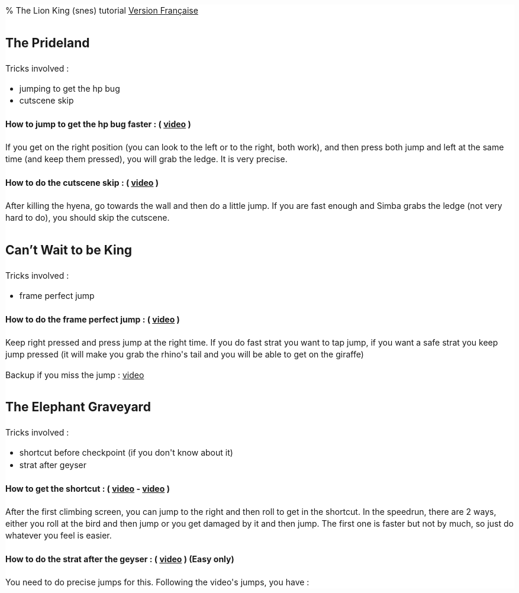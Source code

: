 % The Lion King (snes) tutorial
[Version Française](../fr/)

## The Prideland

Tricks involved :

*   jumping to get the hp bug
*   cutscene skip

#### How to jump to get the hp bug faster : ( [video](https://invidio.us/watch?v=9isiC5zusMA) )
If you get on the right position (you can look to the left or to the right, both work), and then press both jump and left at the same time (and keep them pressed), you will grab the ledge. It is very precise.

#### How to do the cutscene skip : ( [video](https://invidio.us/watch?v=zF7RCNBggwg) )
After killing the hyena, go towards the wall and then do a little jump. If you are fast enough and Simba grabs the ledge (not very hard to do), you should skip the cutscene.

## Can’t Wait to be King

Tricks involved :

*   frame perfect jump

#### How to do the frame perfect jump : ( [video](https://invidio.us/watch?v=QJcox2xzNgM) )
Keep right pressed and press jump at the right time. If you do fast strat you want to tap jump, if you want a safe strat you keep jump pressed (it will make you grab the rhino's tail and you will be able to get on the giraffe)

Backup if you miss the jump : [video](https://invidio.us/watch?v=rD0JrpojzAw)

## The Elephant Graveyard

Tricks involved :

*   shortcut before checkpoint (if you don't know about it)
*   strat after geyser

#### How to get the shortcut : ( [video](https://invidio.us/watch?v=_JlYZcmJL6s) - [video](https://invidio.us/watch?v=I3gxEnj7zFM) )
After the first climbing screen, you can jump to the right and then roll to get in the shortcut. In the speedrun, there are 2 ways, either you roll at the bird and then jump or you get damaged by it and then jump. The first one is faster but not by much, so just do whatever you feel is easier.

#### How to do the strat after the geyser : ( [video](https://invidio.us/watch?v=ww_F579pRM4) ) (Easy only)
You need to do precise jumps for this. Following the video's jumps, you have :
